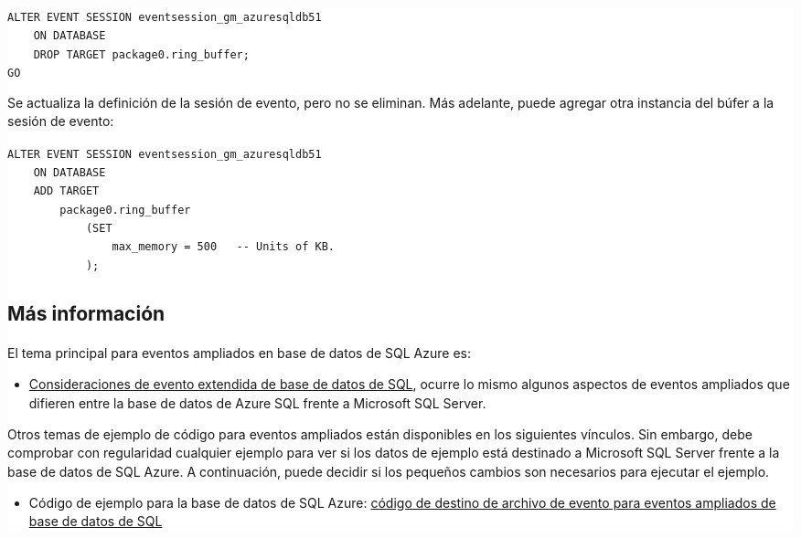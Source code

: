 
```
ALTER EVENT SESSION eventsession_gm_azuresqldb51
    ON DATABASE
    DROP TARGET package0.ring_buffer;
GO
```


Se actualiza la definición de la sesión de evento, pero no se eliminan. Más adelante, puede agregar otra instancia del búfer a la sesión de evento:


```
ALTER EVENT SESSION eventsession_gm_azuresqldb51
    ON DATABASE
    ADD TARGET
        package0.ring_buffer
            (SET
                max_memory = 500   -- Units of KB.
            );
```


## <a name="more-information"></a>Más información


El tema principal para eventos ampliados en base de datos de SQL Azure es:


- [Consideraciones de evento extendida de base de datos de SQL](sql-database-xevent-db-diff-from-svr.md), ocurre lo mismo algunos aspectos de eventos ampliados que difieren entre la base de datos de Azure SQL frente a Microsoft SQL Server.


Otros temas de ejemplo de código para eventos ampliados están disponibles en los siguientes vínculos. Sin embargo, debe comprobar con regularidad cualquier ejemplo para ver si los datos de ejemplo está destinado a Microsoft SQL Server frente a la base de datos de SQL Azure. A continuación, puede decidir si los pequeños cambios son necesarios para ejecutar el ejemplo.


- Código de ejemplo para la base de datos de SQL Azure: [código de destino de archivo de evento para eventos ampliados de base de datos de SQL](sql-database-xevent-code-event-file.md)



